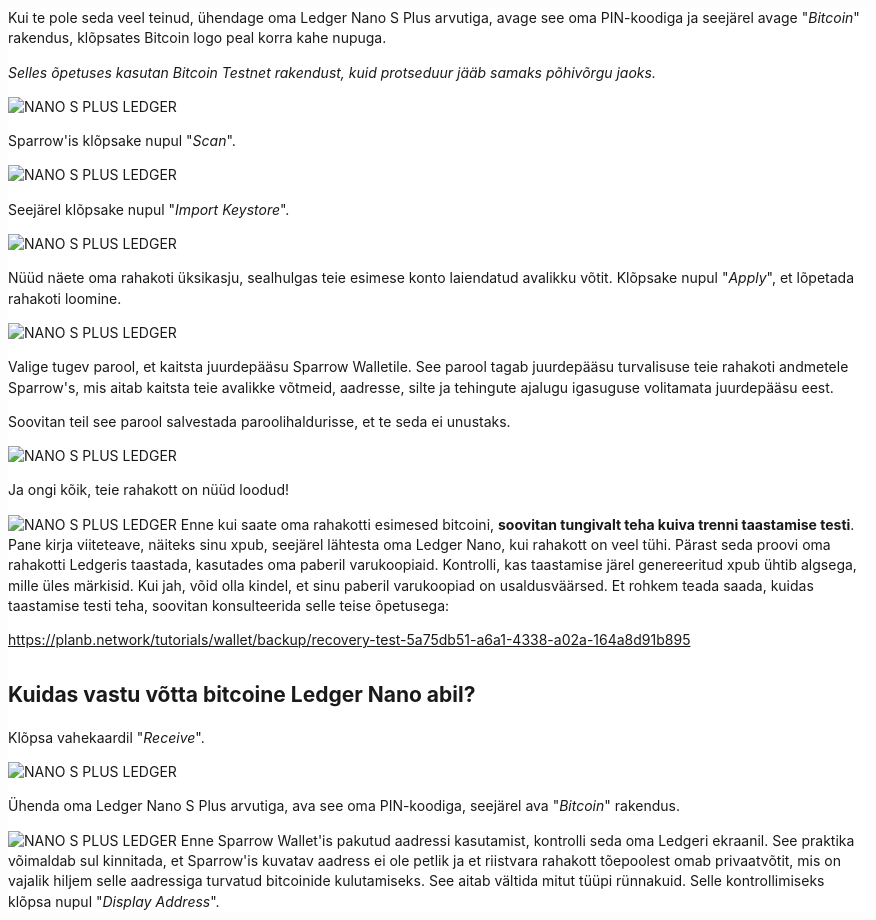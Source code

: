 Kui te pole seda veel teinud, ühendage oma Ledger Nano S Plus arvutiga, avage see oma PIN-koodiga ja seejärel avage "*Bitcoin*" rakendus, klõpsates Bitcoin logo peal korra kahe nupuga.

*Selles õpetuses kasutan Bitcoin Testnet rakendust, kuid protseduur jääb samaks põhivõrgu jaoks.*

![NANO S PLUS LEDGER](assets/notext/38.webp)

Sparrow'is klõpsake nupul "*Scan*".

![NANO S PLUS LEDGER](assets/notext/39.webp)

Seejärel klõpsake nupul "*Import Keystore*".

![NANO S PLUS LEDGER](assets/notext/40.webp)

Nüüd näete oma rahakoti üksikasju, sealhulgas teie esimese konto laiendatud avalikku võtit. Klõpsake nupul "*Apply*", et lõpetada rahakoti loomine.

![NANO S PLUS LEDGER](assets/notext/41.webp)

Valige tugev parool, et kaitsta juurdepääsu Sparrow Walletile. See parool tagab juurdepääsu turvalisuse teie rahakoti andmetele Sparrow's, mis aitab kaitsta teie avalikke võtmeid, aadresse, silte ja tehingute ajalugu igasuguse volitamata juurdepääsu eest.

Soovitan teil see parool salvestada paroolihaldurisse, et te seda ei unustaks.

![NANO S PLUS LEDGER](assets/notext/42.webp)

Ja ongi kõik, teie rahakott on nüüd loodud!

![NANO S PLUS LEDGER](assets/notext/43.webp)
Enne kui saate oma rahakotti esimesed bitcoini, **soovitan tungivalt teha kuiva trenni taastamise testi**. Pane kirja viiteteave, näiteks sinu xpub, seejärel lähtesta oma Ledger Nano, kui rahakott on veel tühi. Pärast seda proovi oma rahakotti Ledgeris taastada, kasutades oma paberil varukoopiaid. Kontrolli, kas taastamise järel genereeritud xpub ühtib algsega, mille üles märkisid. Kui jah, võid olla kindel, et sinu paberil varukoopiad on usaldusväärsed.
Et rohkem teada saada, kuidas taastamise testi teha, soovitan konsulteerida selle teise õpetusega:

https://planb.network/tutorials/wallet/backup/recovery-test-5a75db51-a6a1-4338-a02a-164a8d91b895

## Kuidas vastu võtta bitcoine Ledger Nano abil?

Klõpsa vahekaardil "*Receive*".

![NANO S PLUS LEDGER](assets/notext/44.webp)

Ühenda oma Ledger Nano S Plus arvutiga, ava see oma PIN-koodiga, seejärel ava "*Bitcoin*" rakendus.

![NANO S PLUS LEDGER](assets/notext/45.webp)
Enne Sparrow Wallet'is pakutud aadressi kasutamist, kontrolli seda oma Ledgeri ekraanil. See praktika võimaldab sul kinnitada, et Sparrow'is kuvatav aadress ei ole petlik ja et riistvara rahakott tõepoolest omab privaatvõtit, mis on vajalik hiljem selle aadressiga turvatud bitcoinide kulutamiseks. See aitab vältida mitut tüüpi rünnakuid.
Selle kontrollimiseks klõpsa nupul "*Display Address*".
